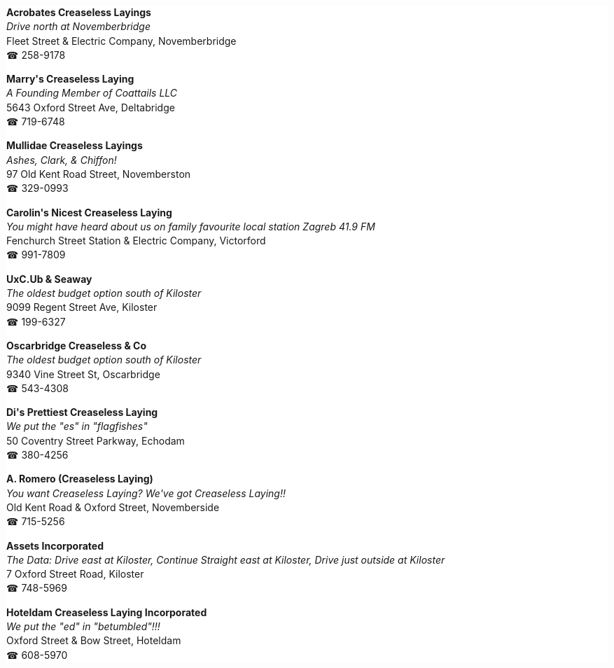 **Acrobates Creaseless Layings**  
_Drive north at Novemberbridge_  
Fleet Street & Electric Company, Novemberbridge  
☎ 258-9178

**Marry's Creaseless Laying**  
_A Founding Member of Coattails LLC_  
5643 Oxford Street Ave, Deltabridge  
☎ 719-6748

**Mullidae Creaseless Layings**  
_Ashes, Clark, & Chiffon!_  
97 Old Kent Road Street, Novemberston  
☎ 329-0993

**Carolin's Nicest Creaseless Laying**  
_You might have heard about us on family favourite local station Zagreb 41.9 FM_  
Fenchurch Street Station & Electric Company, Victorford  
☎ 991-7809

**UxC.Ub & Seaway**  
_The oldest budget option south of Kiloster_  
9099 Regent Street Ave, Kiloster  
☎ 199-6327

**Oscarbridge Creaseless & Co**  
_The oldest budget option south of Kiloster_  
9340 Vine Street St, Oscarbridge  
☎ 543-4308

**Di's Prettiest Creaseless Laying**  
_We put the "es" in "flagfishes"_  
50 Coventry Street Parkway, Echodam  
☎ 380-4256

**A. Romero (Creaseless Laying)**  
_You want Creaseless Laying? We've got Creaseless Laying!!_  
Old Kent Road & Oxford Street, Novemberside  
☎ 715-5256

**Assets Incorporated**  
_The Data: Drive east at Kiloster, Continue Straight east at Kiloster, Drive just outside at Kiloster_  
7 Oxford Street Road, Kiloster  
☎ 748-5969

**Hoteldam Creaseless Laying Incorporated**  
_We put the "ed" in "betumbled"!!!_  
Oxford Street & Bow Street, Hoteldam  
☎ 608-5970

